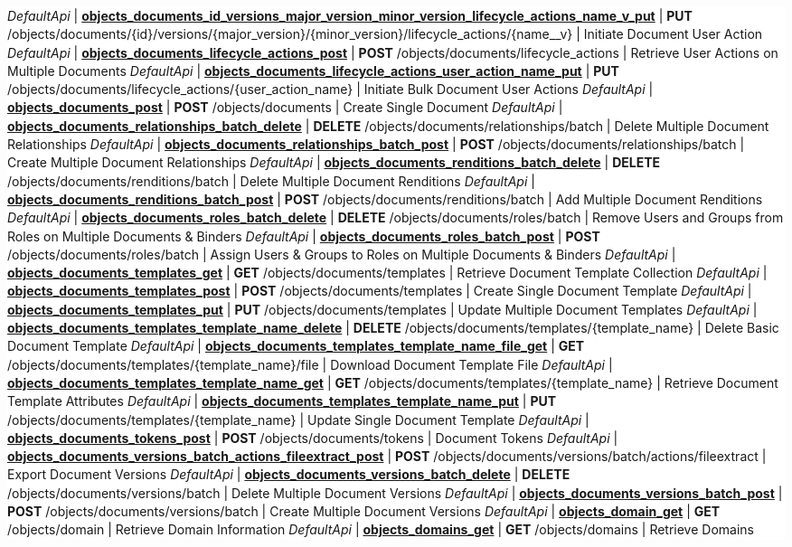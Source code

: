 *DefaultApi* | [**objects_documents_id_versions_major_version_minor_version_lifecycle_actions_name_v_put**](apis/DefaultApi.md#objects_documents_id_versions_major_version_minor_version_lifecycle_actions_name_v_put) | **PUT** /objects/documents/{id}/versions/{major_version}/{minor_version}/lifecycle_actions/{name__v} | Initiate Document User Action
*DefaultApi* | [**objects_documents_lifecycle_actions_post**](apis/DefaultApi.md#objects_documents_lifecycle_actions_post) | **POST** /objects/documents/lifecycle_actions | Retrieve User Actions on Multiple Documents
*DefaultApi* | [**objects_documents_lifecycle_actions_user_action_name_put**](apis/DefaultApi.md#objects_documents_lifecycle_actions_user_action_name_put) | **PUT** /objects/documents/lifecycle_actions/{user_action_name} | Initiate Bulk Document User Actions
*DefaultApi* | [**objects_documents_post**](apis/DefaultApi.md#objects_documents_post) | **POST** /objects/documents | Create Single Document
*DefaultApi* | [**objects_documents_relationships_batch_delete**](apis/DefaultApi.md#objects_documents_relationships_batch_delete) | **DELETE** /objects/documents/relationships/batch | Delete Multiple Document Relationships
*DefaultApi* | [**objects_documents_relationships_batch_post**](apis/DefaultApi.md#objects_documents_relationships_batch_post) | **POST** /objects/documents/relationships/batch | Create Multiple Document Relationships
*DefaultApi* | [**objects_documents_renditions_batch_delete**](apis/DefaultApi.md#objects_documents_renditions_batch_delete) | **DELETE** /objects/documents/renditions/batch | Delete Multiple Document Renditions
*DefaultApi* | [**objects_documents_renditions_batch_post**](apis/DefaultApi.md#objects_documents_renditions_batch_post) | **POST** /objects/documents/renditions/batch | Add Multiple Document Renditions
*DefaultApi* | [**objects_documents_roles_batch_delete**](apis/DefaultApi.md#objects_documents_roles_batch_delete) | **DELETE** /objects/documents/roles/batch | Remove Users and Groups from Roles on Multiple Documents &amp; Binders
*DefaultApi* | [**objects_documents_roles_batch_post**](apis/DefaultApi.md#objects_documents_roles_batch_post) | **POST** /objects/documents/roles/batch | Assign Users &amp; Groups to Roles on Multiple Documents &amp; Binders
*DefaultApi* | [**objects_documents_templates_get**](apis/DefaultApi.md#objects_documents_templates_get) | **GET** /objects/documents/templates | Retrieve Document Template Collection
*DefaultApi* | [**objects_documents_templates_post**](apis/DefaultApi.md#objects_documents_templates_post) | **POST** /objects/documents/templates | Create Single Document Template
*DefaultApi* | [**objects_documents_templates_put**](apis/DefaultApi.md#objects_documents_templates_put) | **PUT** /objects/documents/templates | Update Multiple Document Templates
*DefaultApi* | [**objects_documents_templates_template_name_delete**](apis/DefaultApi.md#objects_documents_templates_template_name_delete) | **DELETE** /objects/documents/templates/{template_name} | Delete Basic Document Template
*DefaultApi* | [**objects_documents_templates_template_name_file_get**](apis/DefaultApi.md#objects_documents_templates_template_name_file_get) | **GET** /objects/documents/templates/{template_name}/file | Download Document Template File
*DefaultApi* | [**objects_documents_templates_template_name_get**](apis/DefaultApi.md#objects_documents_templates_template_name_get) | **GET** /objects/documents/templates/{template_name} | Retrieve Document Template Attributes
*DefaultApi* | [**objects_documents_templates_template_name_put**](apis/DefaultApi.md#objects_documents_templates_template_name_put) | **PUT** /objects/documents/templates/{template_name} | Update Single Document Template
*DefaultApi* | [**objects_documents_tokens_post**](apis/DefaultApi.md#objects_documents_tokens_post) | **POST** /objects/documents/tokens | Document Tokens
*DefaultApi* | [**objects_documents_versions_batch_actions_fileextract_post**](apis/DefaultApi.md#objects_documents_versions_batch_actions_fileextract_post) | **POST** /objects/documents/versions/batch/actions/fileextract | Export Document Versions
*DefaultApi* | [**objects_documents_versions_batch_delete**](apis/DefaultApi.md#objects_documents_versions_batch_delete) | **DELETE** /objects/documents/versions/batch | Delete Multiple Document Versions
*DefaultApi* | [**objects_documents_versions_batch_post**](apis/DefaultApi.md#objects_documents_versions_batch_post) | **POST** /objects/documents/versions/batch | Create Multiple Document Versions
*DefaultApi* | [**objects_domain_get**](apis/DefaultApi.md#objects_domain_get) | **GET** /objects/domain | Retrieve Domain Information
*DefaultApi* | [**objects_domains_get**](apis/DefaultApi.md#objects_domains_get) | **GET** /objects/domains | Retrieve Domains